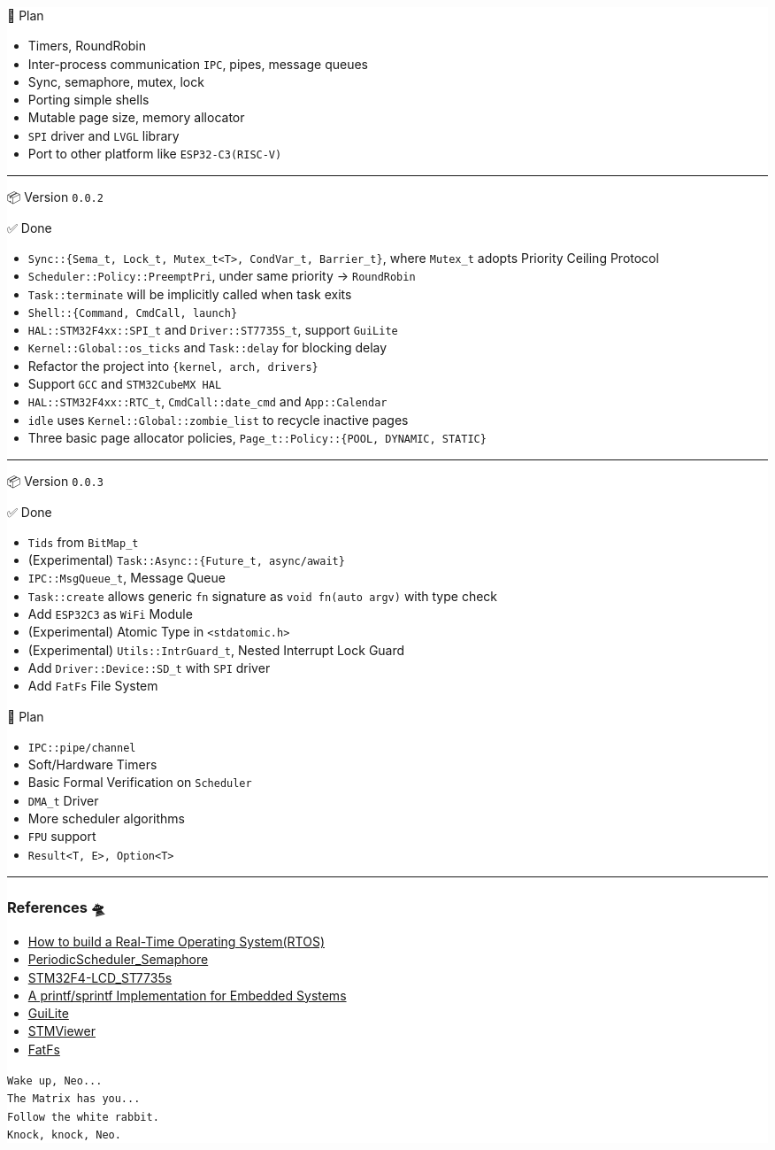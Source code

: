 📌 Plan
- Timers, RoundRobin
- Inter-process communication `IPC`, pipes, message queues
- Sync, semaphore, mutex, lock
- Porting simple shells
- Mutable page size, memory allocator
- `SPI` driver and `LVGL` library
- Port to other platform like `ESP32-C3(RISC-V)`
---
📦 Version `0.0.2`

✅ Done
- `Sync::{Sema_t, Lock_t, Mutex_t<T>, CondVar_t, Barrier_t}`, where `Mutex_t` adopts Priority Ceiling Protocol
- `Scheduler::Policy::PreemptPri`, under same priority -> `RoundRobin`
- `Task::terminate` will be implicitly called when task exits
- `Shell::{Command, CmdCall, launch}`
- `HAL::STM32F4xx::SPI_t` and `Driver::ST7735S_t`, support `GuiLite`
- `Kernel::Global::os_ticks` and `Task::delay` for blocking delay
- Refactor the project into `{kernel, arch, drivers}`
- Support `GCC` and `STM32CubeMX HAL`
- `HAL::STM32F4xx::RTC_t`, `CmdCall::date_cmd` and `App::Calendar`
- `idle` uses `Kernel::Global::zombie_list` to recycle inactive pages
- Three basic page allocator policies, `Page_t::Policy::{POOL, DYNAMIC, STATIC}`
---
📦 Version `0.0.3`

✅ Done
- `Tids` from `BitMap_t`
- (Experimental) `Task::Async::{Future_t, async/await}`
- `IPC::MsgQueue_t`, Message Queue
- `Task::create` allows generic `fn` signature as `void fn(auto argv)` with type check
- Add `ESP32C3` as `WiFi` Module
- (Experimental) Atomic Type in `<stdatomic.h>`
- (Experimental) `Utils::IntrGuard_t`, Nested Interrupt Lock Guard
- Add `Driver::Device::SD_t` with `SPI` driver
- Add `FatFs` File System

📌 Plan
- `IPC::pipe/channel`
- Soft/Hardware Timers
- Basic Formal Verification on `Scheduler`
- `DMA_t` Driver
- More scheduler algorithms
- `FPU` support
- `Result<T, E>, Option<T>`
---

### References 🛸
- [How to build a Real-Time Operating System(RTOS)](https://medium.com/@dheeptuck/building-a-real-time-operating-system-rtos-ground-up-a70640c64e93)
- [PeriodicScheduler_Semaphore](https://github.com/Dungyichao/PeriodicScheduler_Semaphore)
- [STM32F4-LCD_ST7735s](https://github.com/Dungyichao/STM32F4-LCD_ST7735s)
- [A printf/sprintf Implementation for Embedded Systems](https://github.com/mpaland/printf)
- [GuiLite](https://github.com/idea4good/GuiLite)
- [STMViewer](https://github.com/klonyyy/STMViewer)
- [FatFs](http://elm-chan.org/fsw/ff)

```
Wake up, Neo...
The Matrix has you...
Follow the white rabbit.
Knock, knock, Neo.
```
